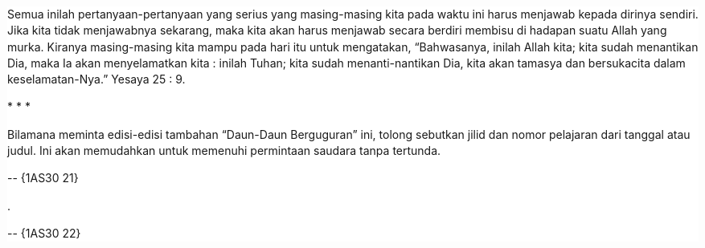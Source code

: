 Semua inilah pertanyaan-pertanyaan yang serius yang masing-masing kita pada waktu ini harus menjawab kepada dirinya sendiri. Jika kita tidak menjawabnya sekarang, maka kita akan harus menjawab secara berdiri membisu di hadapan suatu Allah yang murka. Kiranya masing-masing kita mampu pada hari itu untuk mengatakan, “Bahwasanya, inilah Allah kita; kita sudah menantikan Dia, maka Ia akan menyelamatkan kita : inilah Tuhan; kita sudah menanti-nantikan Dia, kita akan tamasya dan bersukacita dalam keselamatan-Nya.” Yesaya 25 : 9.

\* \* \*

Bilamana meminta edisi-edisi tambahan “Daun-Daun Berguguran” ini, tolong sebutkan jilid dan nomor pelajaran dari tanggal atau judul. Ini akan memudahkan untuk memenuhi permintaan saudara tanpa tertunda.

 -- {1AS30 21}   
  
  .

 -- {1AS30 22}   
  
  